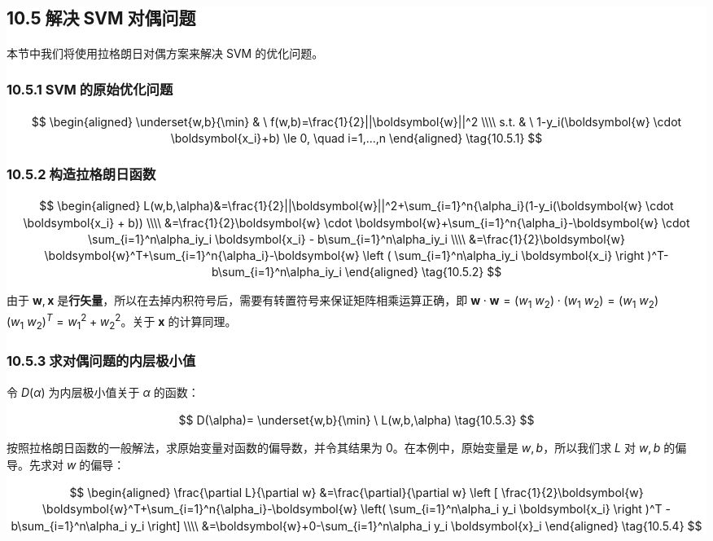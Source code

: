 
## 10.5 解决 SVM 对偶问题

本节中我们将使用拉格朗日对偶方案来解决 SVM 的优化问题。

### 10.5.1 SVM 的原始优化问题

$$
\begin{aligned}
    \underset{w,b}{\min} & \ f(w,b)=\frac{1}{2}||\boldsymbol{w}||^2
    \\\\
    s.t. & \ 1-y_i(\boldsymbol{w}  \cdot \boldsymbol{x_i}+b) \le 0, \quad i=1,...,n
\end{aligned}
\tag{10.5.1}
$$

### 10.5.2 构造拉格朗日函数

$$
\begin{aligned}
L(w,b,\alpha)&=\frac{1}{2}||\boldsymbol{w}||^2+\sum_{i=1}^n{\alpha_i}(1-y_i(\boldsymbol{w}  \cdot \boldsymbol{x_i} + b))
\\\\
&=\frac{1}{2}\boldsymbol{w} \cdot \boldsymbol{w}+\sum_{i=1}^n{\alpha_i}-\boldsymbol{w} \cdot \sum_{i=1}^n\alpha_iy_i \boldsymbol{x_i} - b\sum_{i=1}^n\alpha_iy_i
\\\\
&=\frac{1}{2}\boldsymbol{w} \boldsymbol{w}^T+\sum_{i=1}^n{\alpha_i}-\boldsymbol{w} \left ( \sum_{i=1}^n\alpha_iy_i \boldsymbol{x_i} \right )^T- b\sum_{i=1}^n\alpha_iy_i
\end{aligned}
\tag{10.5.2}
$$

由于 $\boldsymbol{w},\boldsymbol{x}$ 是**行矢量**，所以在去掉内积符号后，需要有转置符号来保证矩阵相乘运算正确，即 $\boldsymbol{w} \cdot \boldsymbol{w}=(w_1 \ w_2) \cdot (w_1 \ w_2)=(w_1 \ w_2)(w_1 \ w_2)^T=w_1^2+w_2^2$。关于 $\boldsymbol{x}$ 的计算同理。

### 10.5.3 求对偶问题的内层极小值

令 $D(\alpha)$ 为内层极小值关于 $\alpha$ 的函数：

$$
D(\alpha)= \underset{w,b}{\min} \ L(w,b,\alpha) \tag{10.5.3}
$$

按照拉格朗日函数的一般解法，求原始变量对函数的偏导数，并令其结果为 0。在本例中，原始变量是 $w,b$，所以我们求 $L$ 对 $w,b$ 的偏导。先求对 $w$ 的偏导：

$$
\begin{aligned}
\frac{\partial L}{\partial w} &=\frac{\partial}{\partial w} \left [ \frac{1}{2}\boldsymbol{w} \boldsymbol{w}^T+\sum_{i=1}^n{\alpha_i}-\boldsymbol{w} \left( \sum_{i=1}^n\alpha_i y_i \boldsymbol{x_i} \right )^T - b\sum_{i=1}^n\alpha_i y_i \right]
\\\\
&=\boldsymbol{w}+0-\sum_{i=1}^n\alpha_i y_i \boldsymbol{x}_i
\end{aligned}
\tag{10.5.4}
$$
